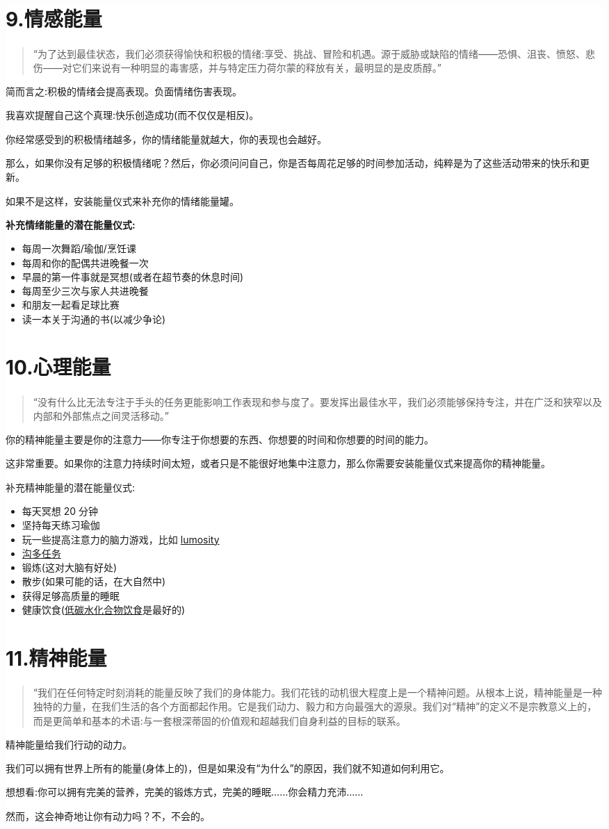 # 9.情感能量

> “为了达到最佳状态，我们必须获得愉快和积极的情绪:享受、挑战、冒险和机遇。源于威胁或缺陷的情绪——恐惧、沮丧、愤怒、悲伤——对它们来说有一种明显的毒害感，并与特定压力荷尔蒙的释放有关，最明显的是皮质醇。”

简而言之:积极的情绪会提高表现。负面情绪伤害表现。

我喜欢提醒自己这个真理:快乐创造成功(而不仅仅是相反)。

你经常感受到的积极情绪越多，你的情绪能量就越大，你的表现也会越好。

那么，如果你没有足够的积极情绪呢？然后，你必须问问自己，你是否每周花足够的时间参加活动，纯粹是为了这些活动带来的快乐和更新。

如果不是这样，安装能量仪式来补充你的情绪能量罐。

**补充情绪能量的潜在能量仪式:**

*   每周一次舞蹈/瑜伽/烹饪课
*   每周和你的配偶共进晚餐一次
*   早晨的第一件事就是冥想(或者在超节奏的休息时间)
*   每周至少三次与家人共进晚餐
*   和朋友一起看足球比赛
*   读一本关于沟通的书(以减少争论)

# 10.心理能量

> “没有什么比无法专注于手头的任务更能影响工作表现和参与度了。要发挥出最佳水平，我们必须能够保持专注，并在广泛和狭窄以及内部和外部焦点之间灵活移动。”

你的精神能量主要是你的注意力——你专注于你想要的东西、你想要的时间和你想要的时间的能力。

这非常重要。如果你的注意力持续时间太短，或者只是不能很好地集中注意力，那么你需要安装能量仪式来提高你的精神能量。

补充精神能量的潜在能量仪式:

*   每天冥想 20 分钟
*   坚持每天练习瑜伽
*   玩一些提高注意力的脑力游戏，比如 [lumosity](http://www.lumosity.com/)
*   [沟多任务](http://www.njlifehacks.com/multitasking/)
*   锻炼(这对大脑有好处)
*   散步(如果可能的话，在大自然中)
*   获得足够高质量的睡眠
*   健康饮食([低碳水化合物饮食](http://www.njlifehacks.com/high-fat-diet/)是最好的)

# 11.精神能量

> “我们在任何特定时刻消耗的能量反映了我们的身体能力。我们花钱的动机很大程度上是一个精神问题。从根本上说，精神能量是一种独特的力量，在我们生活的各个方面都起作用。它是我们动力、毅力和方向最强大的源泉。我们对“精神”的定义不是宗教意义上的，而是更简单和基本的术语:与一套根深蒂固的价值观和超越我们自身利益的目标的联系。

精神能量给我们行动的动力。

我们可以拥有世界上所有的能量(身体上的)，但是如果没有“为什么”的原因，我们就不知道如何利用它。

想想看:你可以拥有完美的营养，完美的锻炼方式，完美的睡眠……你会精力充沛……

然而，这会神奇地让你有动力吗？不，不会的。
